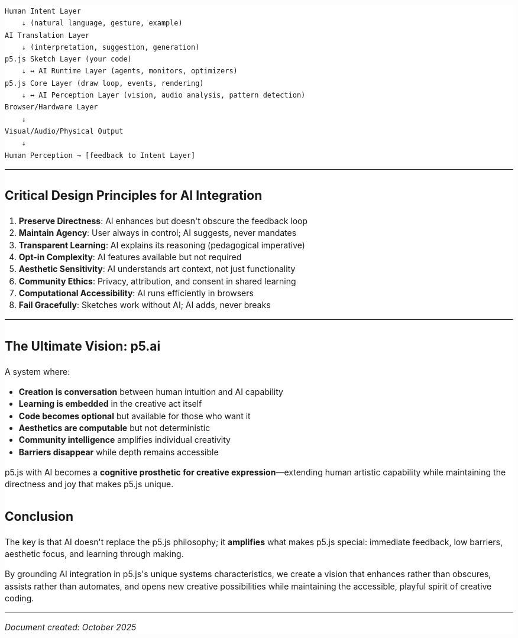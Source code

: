```
Human Intent Layer
    ↓ (natural language, gesture, example)
AI Translation Layer
    ↓ (interpretation, suggestion, generation)
p5.js Sketch Layer (your code)
    ↓ ↔ AI Runtime Layer (agents, monitors, optimizers)
p5.js Core Layer (draw loop, events, rendering)
    ↓ ↔ AI Perception Layer (vision, audio analysis, pattern detection)
Browser/Hardware Layer
    ↓
Visual/Audio/Physical Output
    ↓
Human Perception → [feedback to Intent Layer]
```

---

## Critical Design Principles for AI Integration

1. **Preserve Directness**: AI enhances but doesn't obscure the feedback loop
2. **Maintain Agency**: User always in control; AI suggests, never mandates
3. **Transparent Learning**: AI explains its reasoning (pedagogical imperative)
4. **Opt-in Complexity**: AI features available but not required
5. **Aesthetic Sensitivity**: AI understands art context, not just functionality
6. **Community Ethics**: Privacy, attribution, and consent in shared learning
7. **Computational Accessibility**: AI runs efficiently in browsers
8. **Fail Gracefully**: Sketches work without AI; AI adds, never breaks

---

## The Ultimate Vision: p5.ai

A system where:
- **Creation is conversation** between human intuition and AI capability
- **Learning is embedded** in the creative act itself
- **Code becomes optional** but available for those who want it
- **Aesthetics are computable** but not deterministic
- **Community intelligence** amplifies individual creativity
- **Barriers disappear** while depth remains accessible

p5.js with AI becomes a **cognitive prosthetic for creative expression**—extending human artistic capability while maintaining the directness and joy that makes p5.js unique.

## Conclusion

The key is that AI doesn't replace the p5.js philosophy; it **amplifies** what makes p5.js special: immediate feedback, low barriers, aesthetic focus, and learning through making.

By grounding AI integration in p5.js's unique systems characteristics, we create a vision that enhances rather than obscures, assists rather than automates, and opens new creative possibilities while maintaining the accessible, playful spirit of creative coding.

---

*Document created: October 2025*
